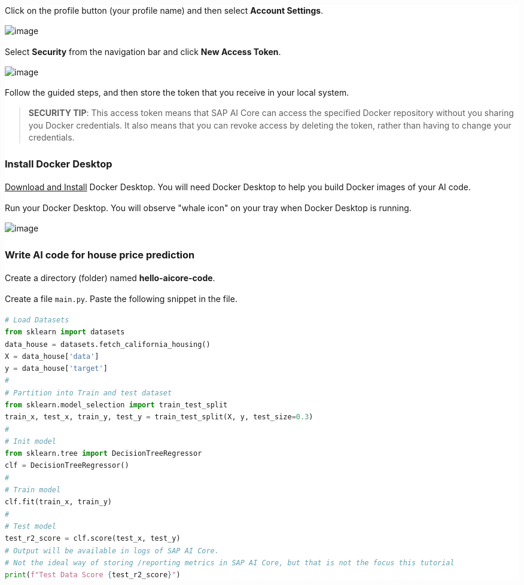 Click on the profile button (your profile name) and then select **Account Settings**.

![image](img/docker-1.png)

Select **Security** from the navigation bar and click **New Access Token**.

![image](img/docker-2.png)

Follow the guided steps, and then store the token that you receive in your local system.

> **SECURITY TIP**: This access token means that SAP AI Core can access the specified Docker repository without you sharing you Docker credentials. It also means that you can revoke access by deleting the token, rather than having to change your credentials.


### Install Docker Desktop


[Download and Install](https://www.docker.com/products/docker-desktop) Docker Desktop. You will need Docker Desktop to help you build Docker images of your AI code.

Run your Docker Desktop. You will observe "whale icon" on your tray when Docker Desktop is running.

![image](img/docker-desktop.png)


### Write AI code for house price prediction


Create a directory (folder) named **hello-aicore-code**.

Create a file `main.py`. Paste the following snippet in the file.

```PYTHON
# Load Datasets
from sklearn import datasets
data_house = datasets.fetch_california_housing()
X = data_house['data']
y = data_house['target']
#
# Partition into Train and test dataset
from sklearn.model_selection import train_test_split
train_x, test_x, train_y, test_y = train_test_split(X, y, test_size=0.3)
#
# Init model
from sklearn.tree import DecisionTreeRegressor
clf = DecisionTreeRegressor()
#
# Train model
clf.fit(train_x, train_y)
#
# Test model
test_r2_score = clf.score(test_x, test_y)
# Output will be available in logs of SAP AI Core.
# Not the ideal way of storing /reporting metrics in SAP AI Core, but that is not the focus this tutorial
print(f"Test Data Score {test_r2_score}")
```
